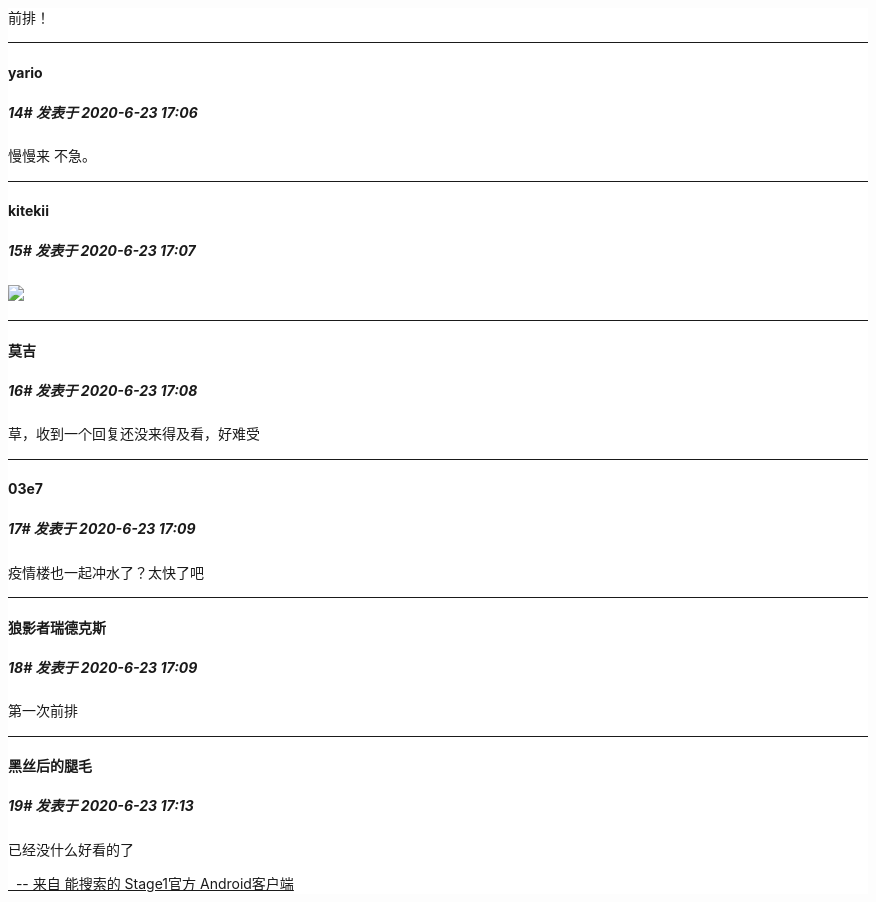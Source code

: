
前排！


-----

####  yario  
##### 14#       发表于 2020-6-23 17:06


慢慢来 不急。


-----

####  kitekii  
##### 15#       发表于 2020-6-23 17:07


<img src="https://static.saraba1st.com/image/smiley/face2017/001.png" referrerpolicy="no-referrer">


-----

####  莫吉  
##### 16#       发表于 2020-6-23 17:08


草，收到一个回复还没来得及看，好难受


-----

####  03e7  
##### 17#       发表于 2020-6-23 17:09


疫情楼也一起冲水了？太快了吧


-----

####  狼影者瑞德克斯  
##### 18#       发表于 2020-6-23 17:09


第一次前排


-----

####  黑丝后的腿毛  
##### 19#       发表于 2020-6-23 17:13


已经没什么好看的了

[  -- 来自 能搜索的 Stage1官方 Android客户端](https://www.coolapk.com/apk/140634)

